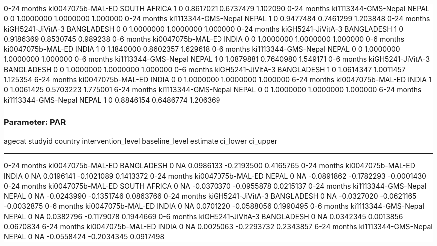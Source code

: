 0-24 months   ki0047075b-MAL-ED     SOUTH AFRICA   1                    0                 0.8617021   0.6737479   1.102090
0-24 months   ki1113344-GMS-Nepal   NEPAL          0                    0                 1.0000000   1.0000000   1.000000
0-24 months   ki1113344-GMS-Nepal   NEPAL          1                    0                 0.9477484   0.7461299   1.203848
0-24 months   kiGH5241-JiVitA-3     BANGLADESH     0                    0                 1.0000000   1.0000000   1.000000
0-24 months   kiGH5241-JiVitA-3     BANGLADESH     1                    0                 0.9186369   0.8530745   0.989238
0-6 months    ki0047075b-MAL-ED     INDIA          0                    0                 1.0000000   1.0000000   1.000000
0-6 months    ki0047075b-MAL-ED     INDIA          1                    0                 1.1840000   0.8602357   1.629618
0-6 months    ki1113344-GMS-Nepal   NEPAL          0                    0                 1.0000000   1.0000000   1.000000
0-6 months    ki1113344-GMS-Nepal   NEPAL          1                    0                 1.0879881   0.7640980   1.549171
0-6 months    kiGH5241-JiVitA-3     BANGLADESH     0                    0                 1.0000000   1.0000000   1.000000
0-6 months    kiGH5241-JiVitA-3     BANGLADESH     1                    0                 1.0614347   1.0011457   1.125354
6-24 months   ki0047075b-MAL-ED     INDIA          0                    0                 1.0000000   1.0000000   1.000000
6-24 months   ki0047075b-MAL-ED     INDIA          1                    0                 1.0061425   0.5703223   1.775001
6-24 months   ki1113344-GMS-Nepal   NEPAL          0                    0                 1.0000000   1.0000000   1.000000
6-24 months   ki1113344-GMS-Nepal   NEPAL          1                    0                 0.8846154   0.6486774   1.206369


### Parameter: PAR


agecat        studyid               country        intervention_level   baseline_level      estimate     ci_lower     ci_upper
------------  --------------------  -------------  -------------------  ---------------  -----------  -----------  -----------
0-24 months   ki0047075b-MAL-ED     BANGLADESH     0                    NA                 0.0986133   -0.2193500    0.4165765
0-24 months   ki0047075b-MAL-ED     INDIA          0                    NA                 0.0196141   -0.1021089    0.1413372
0-24 months   ki0047075b-MAL-ED     NEPAL          0                    NA                -0.0891862   -0.1782293   -0.0001430
0-24 months   ki0047075b-MAL-ED     SOUTH AFRICA   0                    NA                -0.0370370   -0.0955878    0.0215137
0-24 months   ki1113344-GMS-Nepal   NEPAL          0                    NA                -0.0243990   -0.1351746    0.0863766
0-24 months   kiGH5241-JiVitA-3     BANGLADESH     0                    NA                -0.0327020   -0.0621165   -0.0032875
0-6 months    ki0047075b-MAL-ED     INDIA          0                    NA                 0.0701220   -0.0588056    0.1990495
0-6 months    ki1113344-GMS-Nepal   NEPAL          0                    NA                 0.0382796   -0.1179078    0.1944669
0-6 months    kiGH5241-JiVitA-3     BANGLADESH     0                    NA                 0.0342345    0.0013856    0.0670834
6-24 months   ki0047075b-MAL-ED     INDIA          0                    NA                 0.0025063   -0.2293732    0.2343857
6-24 months   ki1113344-GMS-Nepal   NEPAL          0                    NA                -0.0558424   -0.2034345    0.0917498
